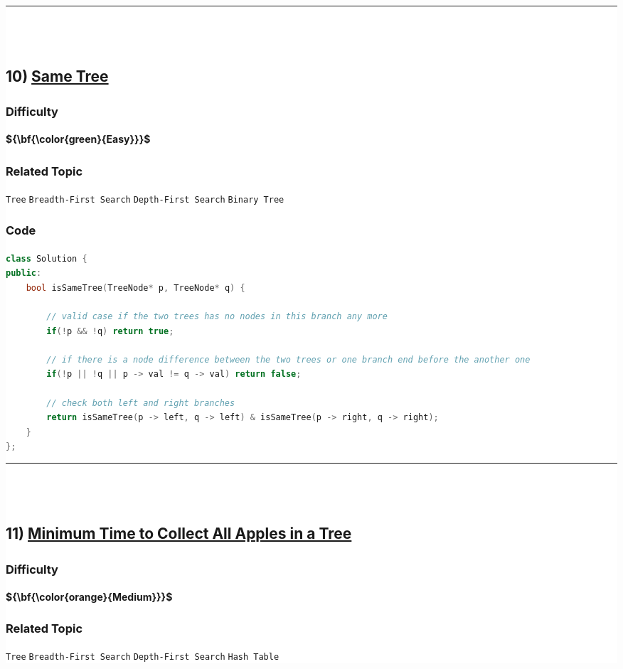 <hr>

<br><br>

## 10)  [Same Tree](https://leetcode.com/problems/same-tree/)

### Difficulty

**${\bf{\color\{green}\{Easy}}}$**

### Related Topic

`Tree` `Breadth-First Search` `Depth-First Search` `Binary Tree`



### Code

```cpp
class Solution {
public:
    bool isSameTree(TreeNode* p, TreeNode* q) {
        
        // valid case if the two trees has no nodes in this branch any more
        if(!p && !q) return true;

        // if there is a node difference between the two trees or one branch end before the another one
        if(!p || !q || p -> val != q -> val) return false;

        // check both left and right branches
        return isSameTree(p -> left, q -> left) & isSameTree(p -> right, q -> right);
    }
};
```

<hr>

<br><br>

## 11)  [Minimum Time to Collect All Apples in a Tree](https://leetcode.com/problems/minimum-time-to-collect-all-apples-in-a-tree/)

### Difficulty

**${\bf{\color\{orange}\{Medium}}}$**

### Related Topic

`Tree` `Breadth-First Search` `Depth-First Search` `Hash Table`

